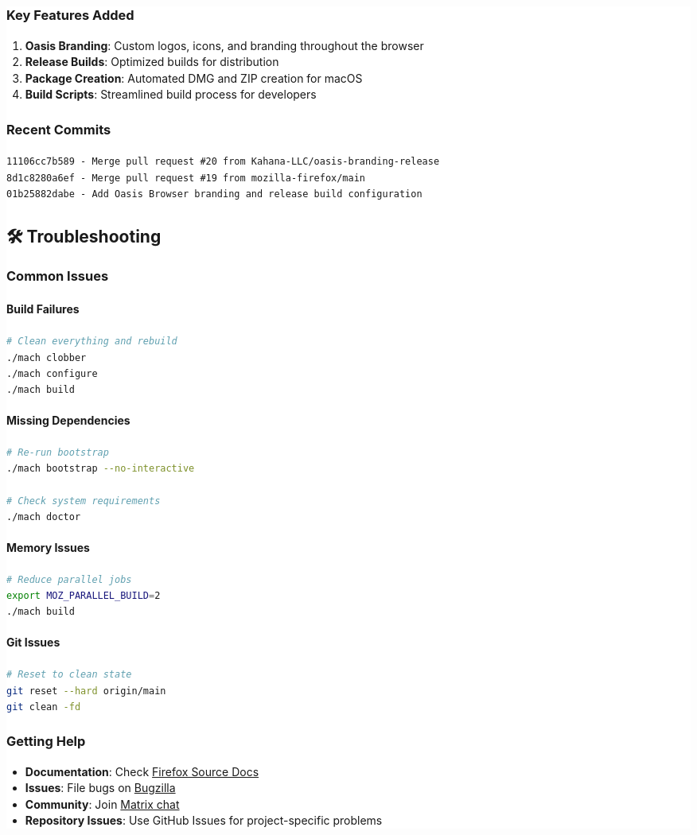 ### Key Features Added
1. **Oasis Branding**: Custom logos, icons, and branding throughout the browser
2. **Release Builds**: Optimized builds for distribution
3. **Package Creation**: Automated DMG and ZIP creation for macOS
4. **Build Scripts**: Streamlined build process for developers

### Recent Commits
```
11106cc7b589 - Merge pull request #20 from Kahana-LLC/oasis-branding-release
8d1c8280a6ef - Merge pull request #19 from mozilla-firefox/main
01b25882dabe - Add Oasis Browser branding and release build configuration
```

## 🛠️ Troubleshooting

### Common Issues

#### Build Failures
```bash
# Clean everything and rebuild
./mach clobber
./mach configure
./mach build
```

#### Missing Dependencies
```bash
# Re-run bootstrap
./mach bootstrap --no-interactive

# Check system requirements
./mach doctor
```

#### Memory Issues
```bash
# Reduce parallel jobs
export MOZ_PARALLEL_BUILD=2
./mach build
```

#### Git Issues
```bash
# Reset to clean state
git reset --hard origin/main
git clean -fd
```

### Getting Help
- **Documentation**: Check [Firefox Source Docs](https://firefox-source-docs.mozilla.org/)
- **Issues**: File bugs on [Bugzilla](https://bugzilla.mozilla.org/)
- **Community**: Join [Matrix chat](https://chat.mozilla.org/#/room/#introduction:mozilla.org)
- **Repository Issues**: Use GitHub Issues for project-specific problems
